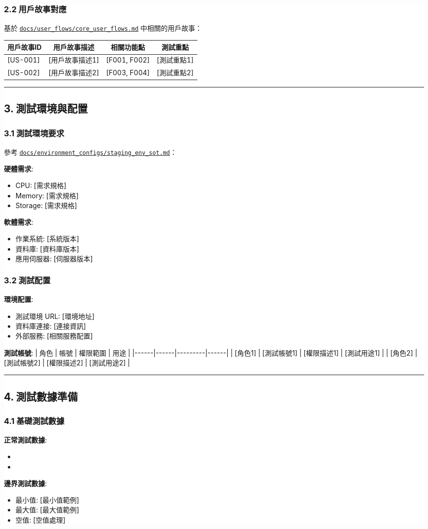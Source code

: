### 2.2 用戶故事對應
基於 [`docs/user_flows/core_user_flows.md`](../user_flows/core_user_flows.md) 中相關的用戶故事：

| 用戶故事ID | 用戶故事描述 | 相關功能點 | 測試重點 |
|-----------|-------------|-----------|---------|
| [US-001] | [用戶故事描述1] | [F001, F002] | [測試重點1] |
| [US-002] | [用戶故事描述2] | [F003, F004] | [測試重點2] |

---

## 3. 測試環境與配置

### 3.1 測試環境要求
參考 [`docs/environment_configs/staging_env_sot.md`](../environment_configs/staging_env_sot.md)：

**硬體需求**:
- CPU: [需求規格]
- Memory: [需求規格]
- Storage: [需求規格]

**軟體需求**:
- 作業系統: [系統版本]
- 資料庫: [資料庫版本]
- 應用伺服器: [伺服器版本]

### 3.2 測試配置
**環境配置**:
- 測試環境 URL: [環境地址]
- 資料庫連接: [連接資訊]
- 外部服務: [相關服務配置]

**測試帳號**:
| 角色 | 帳號 | 權限範圍 | 用途 |
|------|------|---------|------|
| [角色1] | [測試帳號1] | [權限描述1] | [測試用途1] |
| [角色2] | [測試帳號2] | [權限描述2] | [測試用途2] |

---

## 4. 測試數據準備

### 4.1 基礎測試數據
**正常測試數據**:
- [數據類型1]: [數據描述和範例]
- [數據類型2]: [數據描述和範例]

**邊界測試數據**:
- 最小值: [最小值範例]
- 最大值: [最大值範例]
- 空值: [空值處理]
